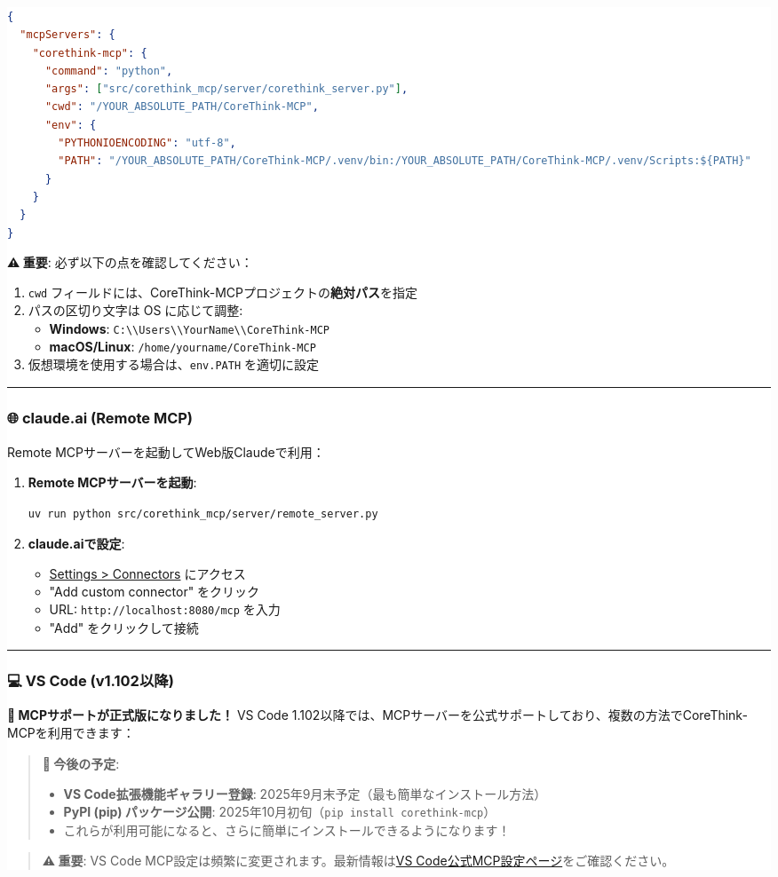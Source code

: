 ```json
{
  "mcpServers": {
    "corethink-mcp": {
      "command": "python",
      "args": ["src/corethink_mcp/server/corethink_server.py"],
      "cwd": "/YOUR_ABSOLUTE_PATH/CoreThink-MCP",
      "env": {
        "PYTHONIOENCODING": "utf-8",
        "PATH": "/YOUR_ABSOLUTE_PATH/CoreThink-MCP/.venv/bin:/YOUR_ABSOLUTE_PATH/CoreThink-MCP/.venv/Scripts:${PATH}"
      }
    }
  }
}
```

**⚠️ 重要**: 必ず以下の点を確認してください：

1. `cwd` フィールドには、CoreThink-MCPプロジェクトの**絶対パス**を指定
2. パスの区切り文字は OS に応じて調整:
   - **Windows**: `C:\\Users\\YourName\\CoreThink-MCP`
   - **macOS/Linux**: `/home/yourname/CoreThink-MCP`
3. 仮想環境を使用する場合は、`env.PATH` を適切に設定

---

### 🌐 claude.ai (Remote MCP)

Remote MCPサーバーを起動してWeb版Claudeで利用：

1. **Remote MCPサーバーを起動**:
   ```bash
   uv run python src/corethink_mcp/server/remote_server.py
   ```

2. **claude.aiで設定**:
   - [Settings > Connectors](https://claude.ai/settings/connectors) にアクセス
   - "Add custom connector" をクリック
   - URL: `http://localhost:8080/mcp` を入力
   - "Add" をクリックして接続

---

### 💻 VS Code (v1.102以降)

**🎉 MCPサポートが正式版になりました！** VS Code 1.102以降では、MCPサーバーを公式サポートしており、複数の方法でCoreThink-MCPを利用できます：

> **📢 今後の予定**:
> - **VS Code拡張機能ギャラリー登録**: 2025年9月末予定（最も簡単なインストール方法）
> - **PyPI (pip) パッケージ公開**: 2025年10月初旬（`pip install corethink-mcp`）
> - これらが利用可能になると、さらに簡単にインストールできるようになります！

> **⚠️ 重要**: VS Code MCP設定は頻繁に変更されます。最新情報は[VS Code公式MCP設定ページ](https://code.visualstudio.com/docs/copilot/customization/mcp-servers#_use-mcp-tools-in-agent-mode)をご確認ください。
